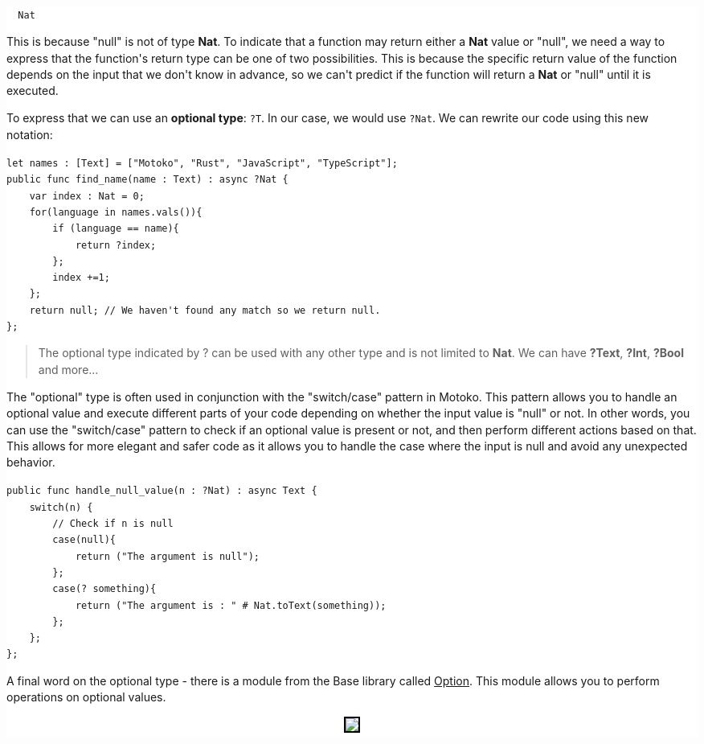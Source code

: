 ```
  Nat
```
This is because "null" is not of type **Nat**. 
To indicate that a function may return either a **Nat** value or "null", we need a way to express that the function's return type can be one of two possibilities. This is because the specific return value of the function depends on the input that we don't know in advance, so we can't predict if the function will return a **Nat** or "null" until it is executed. <br/>

To express that we can use an **optional type**: `?T`. 
In our case, we would use `?Nat`. We can rewrite our code using this new notation:
```motoko
let names : [Text] = ["Motoko", "Rust", "JavaScript", "TypeScript"];
public func find_name(name : Text) : async ?Nat {
    var index : Nat = 0;
    for(language in names.vals()){
        if (language == name){
            return ?index;
        };
        index +=1;
    };
    return null; // We haven't found any match so we return null.
};
```

> The optional type indicated by ? can be used with any other type and is not limited to **Nat**. We can have **?Text**, **?Int**, **?Bool** and more...

The "optional" type is often used in conjunction with the "switch/case" pattern in Motoko. This pattern allows you to handle an optional value and execute different parts of your code depending on whether the input value is "null" or not. In other words, you can use the "switch/case" pattern to check if an optional value is present or not, and then perform different actions based on that. This allows for more elegant and safer code as it allows you to handle the case where the input is null and avoid any unexpected behavior.

```motoko
public func handle_null_value(n : ?Nat) : async Text {
    switch(n) {
        // Check if n is null 
        case(null){
            return ("The argument is null"); 
        };
        case(? something){
            return ("The argument is : " # Nat.toText(something));
        };
    };
};
```

A final word on the optional type - there is a module from the Base library called [Option](https://internetcomputer.org/docs/current/developer-docs/build/cdks/motoko-dfinity/base/Option). This module allows you to perform operations on optional values. 

<p align="center"> <img src="./img/option_module.png" width="800px" style="border: 2px solid black;"> </p>
